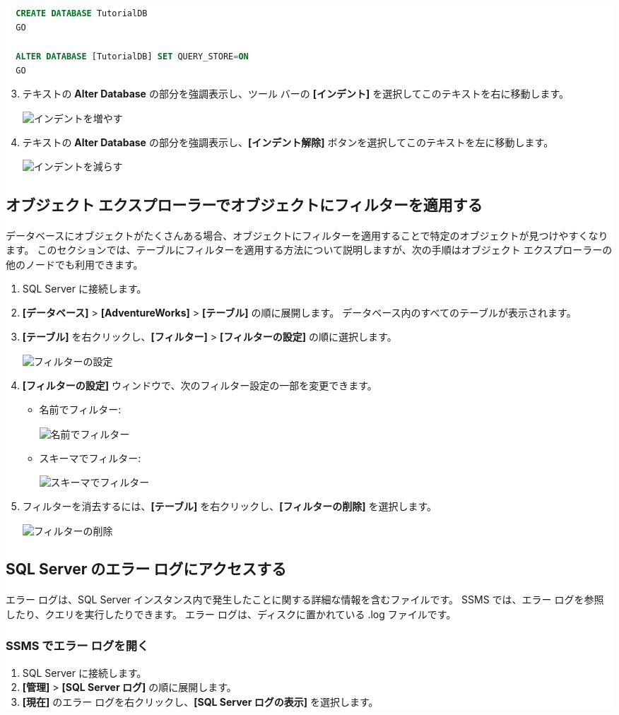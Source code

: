   ```sql
    CREATE DATABASE TutorialDB
    GO

    ALTER DATABASE [TutorialDB] SET QUERY_STORE=ON
    GO
 ``` 
 
3. テキストの **Alter Database** の部分を強調表示し、ツール バーの **[インデント]** を選択してこのテキストを右に移動します。

    ![インデントを増やす](media/ssms-tricks/increaseindent.png)

4. テキストの **Alter Database** の部分を強調表示し、**[インデント解除]** ボタンを選択してこのテキストを左に移動します。

    ![インデントを減らす](media/ssms-tricks/decreaseindent.png)


## <a name="filter-objects-in-object-explorer"></a>オブジェクト エクスプローラーでオブジェクトにフィルターを適用する
データベースにオブジェクトがたくさんある場合、オブジェクトにフィルターを適用することで特定のオブジェクトが見つけやすくなります。 このセクションでは、テーブルにフィルターを適用する方法について説明しますが、次の手順はオブジェクト エクスプローラーの他のノードでも利用できます。

1. SQL Server に接続します。
2. **[データベース]** > **[AdventureWorks]** > **[テーブル]** の順に展開します。 データベース内のすべてのテーブルが表示されます。
5. **[テーブル]** を右クリックし、**[フィルター]** > **[フィルターの設定]** の順に選択します。

    ![フィルターの設定](media/ssms-tricks/filtersettings.png)

6. **[フィルターの設定]** ウィンドウで、次のフィルター設定の一部を変更できます。
    - 名前でフィルター: 
   
      ![名前でフィルター](media/ssms-tricks/filterbyname.png)

    - スキーマでフィルター: 
    
      ![スキーマでフィルター](media/ssms-tricks/filterbyschema.png)

7. フィルターを消去するには、**[テーブル]** を右クリックし、**[フィルターの削除]** を選択します。

    ![フィルターの削除](media/ssms-tricks/removefilter.png)
    


## <a name="access-your-sql-server-error-log"></a>SQL Server のエラー ログにアクセスする
エラー ログは、SQL Server インスタンス内で発生したことに関する詳細な情報を含むファイルです。 SSMS では、エラー ログを参照したり、クエリを実行したりできます。 エラー ログは、ディスクに置かれている .log ファイルです。

### <a name="open-the-error-log-in-ssms"></a>SSMS でエラー ログを開く
1. SQL Server に接続します。  
2. **[管理]** > **[SQL Server ログ]** の順に展開します。 
4. **[現在]** のエラー ログを右クリックし、**[SQL Server ログの表示]** を選択します。
